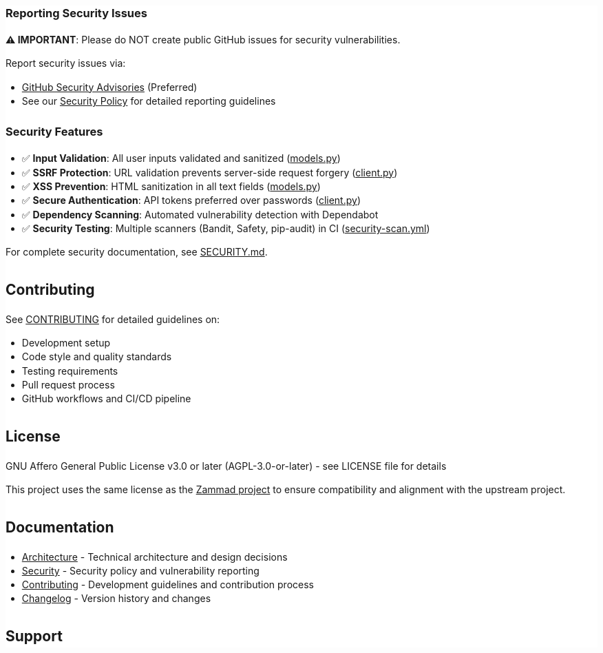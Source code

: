 ### Reporting Security Issues

**⚠️ IMPORTANT**: Please do NOT create public GitHub issues for security vulnerabilities.

Report security issues via:

- [GitHub Security Advisories](https://github.com/basher83/Zammad-MCP/security/advisories/new) (Preferred)
- See our [Security Policy](SECURITY.md) for detailed reporting guidelines

### Security Features

- ✅ **Input Validation**: All user inputs validated and sanitized ([models.py](mcp_zammad/models.py))
- ✅ **SSRF Protection**: URL validation prevents server-side request forgery ([client.py](mcp_zammad/client.py#L46-L58))
- ✅ **XSS Prevention**: HTML sanitization in all text fields ([models.py](mcp_zammad/models.py#L27-L31))
- ✅ **Secure Authentication**: API tokens preferred over passwords ([client.py](mcp_zammad/client.py#L60-L92))
- ✅ **Dependency Scanning**: Automated vulnerability detection with Dependabot
- ✅ **Security Testing**: Multiple scanners (Bandit, Safety, pip-audit) in CI ([security-scan.yml](.github/workflows/security-scan.yml))

For complete security documentation, see [SECURITY.md](SECURITY.md).

## Contributing

See [CONTRIBUTING](CONTRIBUTING.md) for detailed guidelines on:

- Development setup
- Code style and quality standards
- Testing requirements
- Pull request process
- GitHub workflows and CI/CD pipeline

## License

GNU Affero General Public License v3.0 or later (AGPL-3.0-or-later) - see LICENSE file for details

This project uses the same license as the [Zammad project](https://github.com/zammad/zammad) to ensure compatibility and alignment with the upstream project.

## Documentation

- [Architecture](ARCHITECTURE.md) - Technical architecture and design decisions
- [Security](SECURITY.md) - Security policy and vulnerability reporting
- [Contributing](CONTRIBUTING.md) - Development guidelines and contribution process
- [Changelog](CHANGELOG.md) - Version history and changes

## Support
